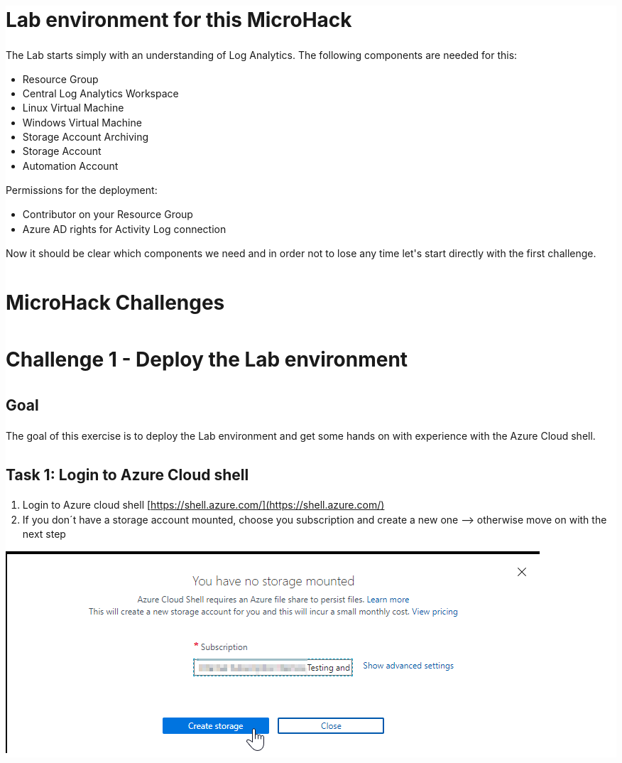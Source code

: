 # Lab environment for this MicroHack

The Lab starts simply with an understanding of Log Analytics. 
The following components are needed for this: 

- Resource Group 
- Central Log Analytics Workspace
- Linux Virtual Machine
- Windows Virtual Machine
- Storage Account Archiving 
- Storage Account 
- Automation Account

Permissions for the deployment: 
- Contributor on your Resource Group
- Azure AD rights for Activity Log connection

Now it should be clear which components we need and in order not to lose any time let's start directly with the first challenge. 

# MicroHack Challenges 

# Challenge 1 - Deploy the Lab environment

## Goal

The goal of this exercise is to deploy the Lab environment and get some hands on with experience with the Azure Cloud shell. 

## Task 1: Login to Azure Cloud shell

1. Login to Azure cloud shell [https://shell.azure.com/](https://shell.azure.com/)
2. If you don´t have a storage account mounted, choose you subscription and create a new one --> otherwise move on with the next step

![Cloudshellnewstorage](images/Cloudshellcreatestorage.png)
